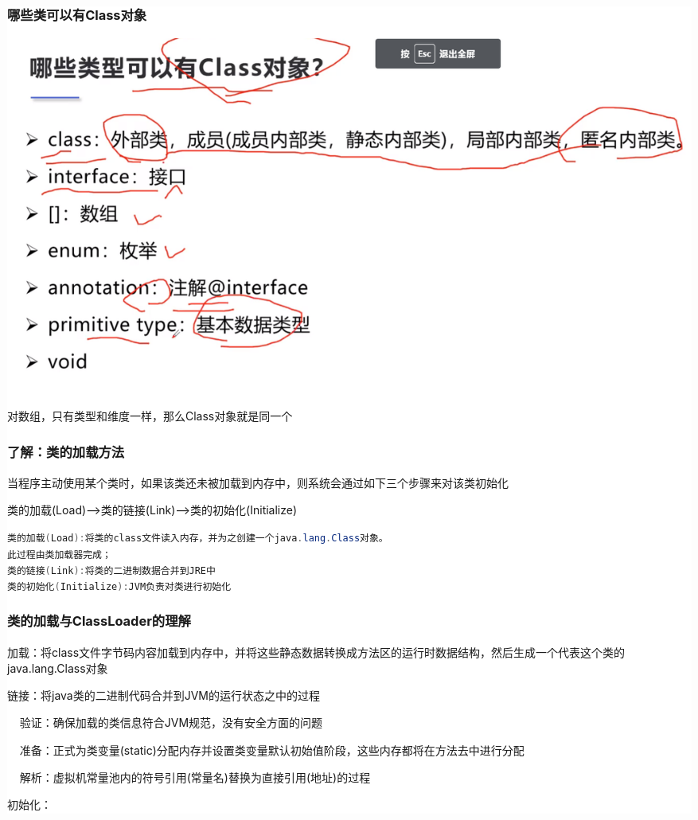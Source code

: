 ### 哪些类可以有Class对象

![Class对象](哪些类可以有Class对象.png)

对数组，只有类型和维度一样，那么Class对象就是同一个

### 了解：类的加载方法

当程序主动使用某个类时，如果该类还未被加载到内存中，则系统会通过如下三个步骤来对该类初始化

类的加载(Load)-->类的链接(Link)-->类的初始化(Initialize)

```java
类的加载(Load):将类的class文件读入内存，并为之创建一个java.lang.Class对象。
此过程由类加载器完成；
类的链接(Link):将类的二进制数据合并到JRE中
类的初始化(Initialize):JVM负责对类进行初始化   
```

### 类的加载与ClassLoader的理解

加载：将class文件字节码内容加载到内存中，并将这些静态数据转换成方法区的运行时数据结构，然后生成一个代表这个类的java.lang.Class对象

链接：将java类的二进制代码合并到JVM的运行状态之中的过程

    验证：确保加载的类信息符合JVM规范，没有安全方面的问题

    准备：正式为类变量(static)分配内存并设置类变量默认初始值阶段，这些内存都将在方法去中进行分配

    解析：虚拟机常量池内的符号引用(常量名)替换为直接引用(地址)的过程

初始化：
